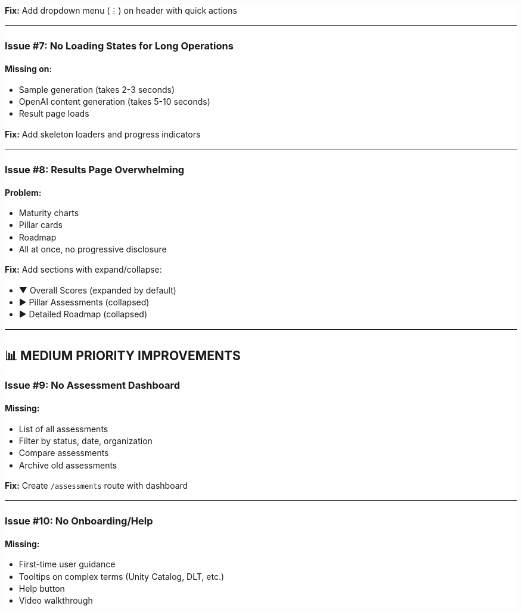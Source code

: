**Fix:**
Add dropdown menu (⋮) on header with quick actions

---

### **Issue #7: No Loading States for Long Operations**
**Missing on:**
- Sample generation (takes 2-3 seconds)
- OpenAI content generation (takes 5-10 seconds)
- Result page loads

**Fix:**
Add skeleton loaders and progress indicators

---

### **Issue #8: Results Page Overwhelming**
**Problem:**
- Maturity charts
- Pillar cards
- Roadmap
- All at once, no progressive disclosure

**Fix:**
Add sections with expand/collapse:
- ▼ Overall Scores (expanded by default)
- ▶ Pillar Assessments (collapsed)
- ▶ Detailed Roadmap (collapsed)

---

## 📊 **MEDIUM PRIORITY IMPROVEMENTS**

### **Issue #9: No Assessment Dashboard**
**Missing:**
- List of all assessments
- Filter by status, date, organization
- Compare assessments
- Archive old assessments

**Fix:**
Create `/assessments` route with dashboard

---

### **Issue #10: No Onboarding/Help**
**Missing:**
- First-time user guidance
- Tooltips on complex terms (Unity Catalog, DLT, etc.)
- Help button
- Video walkthrough

